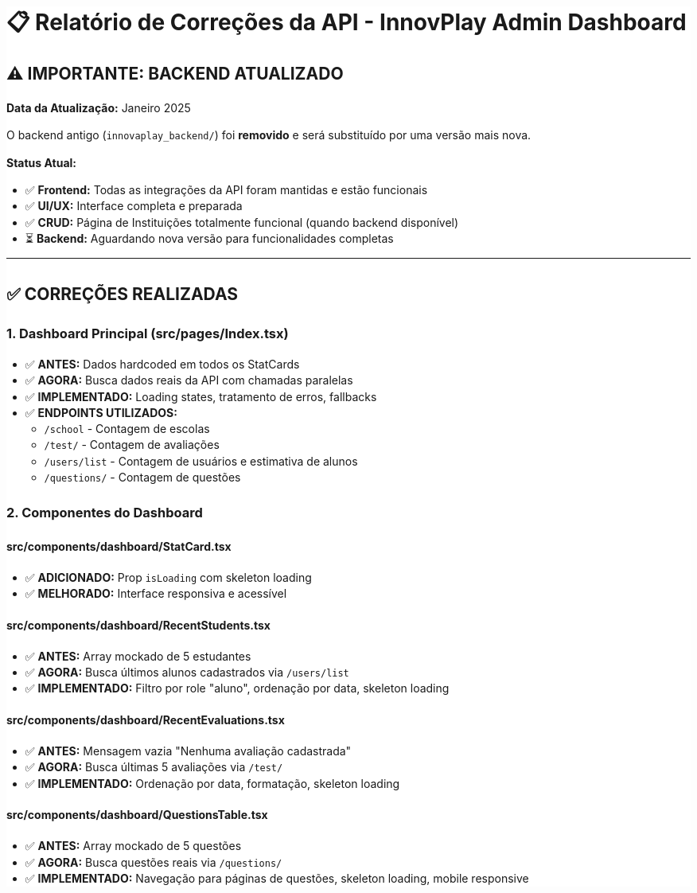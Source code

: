 # 📋 Relatório de Correções da API - InnovPlay Admin Dashboard

## ⚠️ **IMPORTANTE: BACKEND ATUALIZADO**

**Data da Atualização:** Janeiro 2025

O backend antigo (`innovaplay_backend/`) foi **removido** e será substituído por uma versão mais nova. 

**Status Atual:**
- ✅ **Frontend:** Todas as integrações da API foram mantidas e estão funcionais
- ✅ **UI/UX:** Interface completa e preparada 
- ✅ **CRUD:** Página de Instituições totalmente funcional (quando backend disponível)
- ⏳ **Backend:** Aguardando nova versão para funcionalidades completas

---

## ✅ **CORREÇÕES REALIZADAS**

### 1. **Dashboard Principal (src/pages/Index.tsx)**
- ✅ **ANTES:** Dados hardcoded em todos os StatCards
- ✅ **AGORA:** Busca dados reais da API com chamadas paralelas
- ✅ **IMPLEMENTADO:** Loading states, tratamento de erros, fallbacks
- ✅ **ENDPOINTS UTILIZADOS:**
  - `/school` - Contagem de escolas
  - `/test/` - Contagem de avaliações  
  - `/users/list` - Contagem de usuários e estimativa de alunos
  - `/questions/` - Contagem de questões

### 2. **Componentes do Dashboard**

#### **src/components/dashboard/StatCard.tsx**
- ✅ **ADICIONADO:** Prop `isLoading` com skeleton loading
- ✅ **MELHORADO:** Interface responsiva e acessível

#### **src/components/dashboard/RecentStudents.tsx**
- ✅ **ANTES:** Array mockado de 5 estudantes
- ✅ **AGORA:** Busca últimos alunos cadastrados via `/users/list`
- ✅ **IMPLEMENTADO:** Filtro por role "aluno", ordenação por data, skeleton loading

#### **src/components/dashboard/RecentEvaluations.tsx**
- ✅ **ANTES:** Mensagem vazia "Nenhuma avaliação cadastrada"
- ✅ **AGORA:** Busca últimas 5 avaliações via `/test/`
- ✅ **IMPLEMENTADO:** Ordenação por data, formatação, skeleton loading

#### **src/components/dashboard/QuestionsTable.tsx**
- ✅ **ANTES:** Array mockado de 5 questões
- ✅ **AGORA:** Busca questões reais via `/questions/`
- ✅ **IMPLEMENTADO:** Navegação para páginas de questões, skeleton loading, mobile responsive
